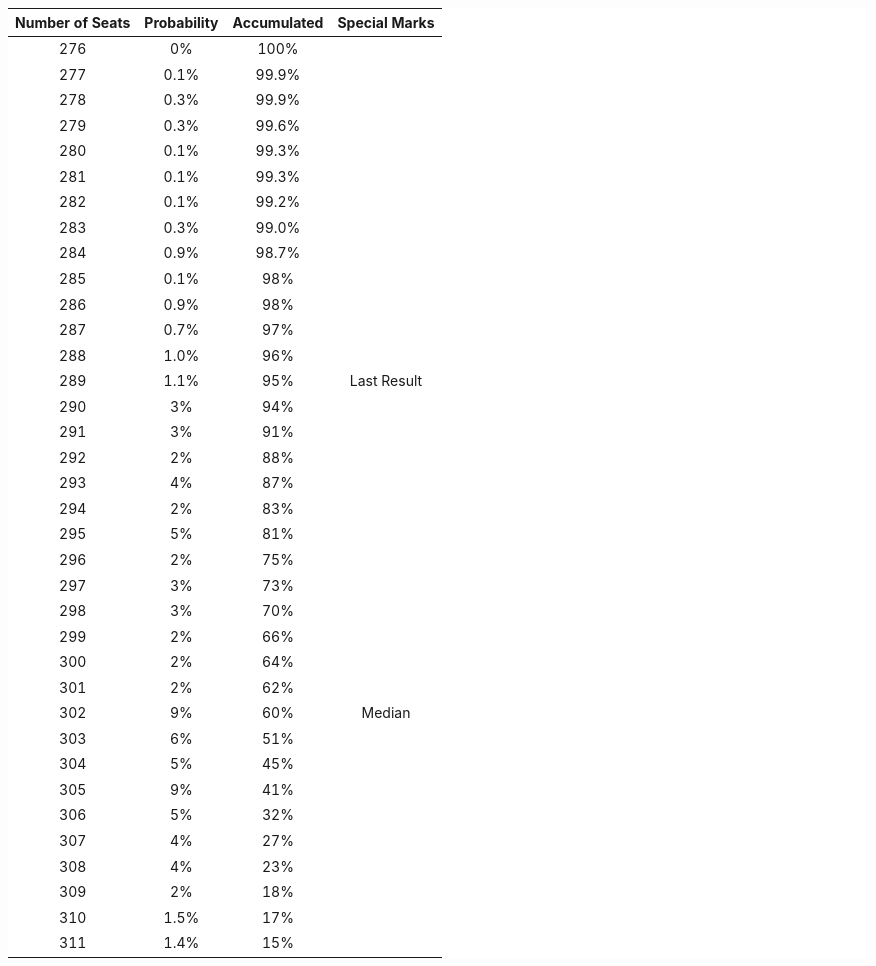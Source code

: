 | Number of Seats | Probability | Accumulated | Special Marks |
|:---------------:|:-----------:|:-----------:|:-------------:|
| 276 | 0% | 100% |  |
| 277 | 0.1% | 99.9% |  |
| 278 | 0.3% | 99.9% |  |
| 279 | 0.3% | 99.6% |  |
| 280 | 0.1% | 99.3% |  |
| 281 | 0.1% | 99.3% |  |
| 282 | 0.1% | 99.2% |  |
| 283 | 0.3% | 99.0% |  |
| 284 | 0.9% | 98.7% |  |
| 285 | 0.1% | 98% |  |
| 286 | 0.9% | 98% |  |
| 287 | 0.7% | 97% |  |
| 288 | 1.0% | 96% |  |
| 289 | 1.1% | 95% | Last Result |
| 290 | 3% | 94% |  |
| 291 | 3% | 91% |  |
| 292 | 2% | 88% |  |
| 293 | 4% | 87% |  |
| 294 | 2% | 83% |  |
| 295 | 5% | 81% |  |
| 296 | 2% | 75% |  |
| 297 | 3% | 73% |  |
| 298 | 3% | 70% |  |
| 299 | 2% | 66% |  |
| 300 | 2% | 64% |  |
| 301 | 2% | 62% |  |
| 302 | 9% | 60% | Median |
| 303 | 6% | 51% |  |
| 304 | 5% | 45% |  |
| 305 | 9% | 41% |  |
| 306 | 5% | 32% |  |
| 307 | 4% | 27% |  |
| 308 | 4% | 23% |  |
| 309 | 2% | 18% |  |
| 310 | 1.5% | 17% |  |
| 311 | 1.4% | 15% |  |